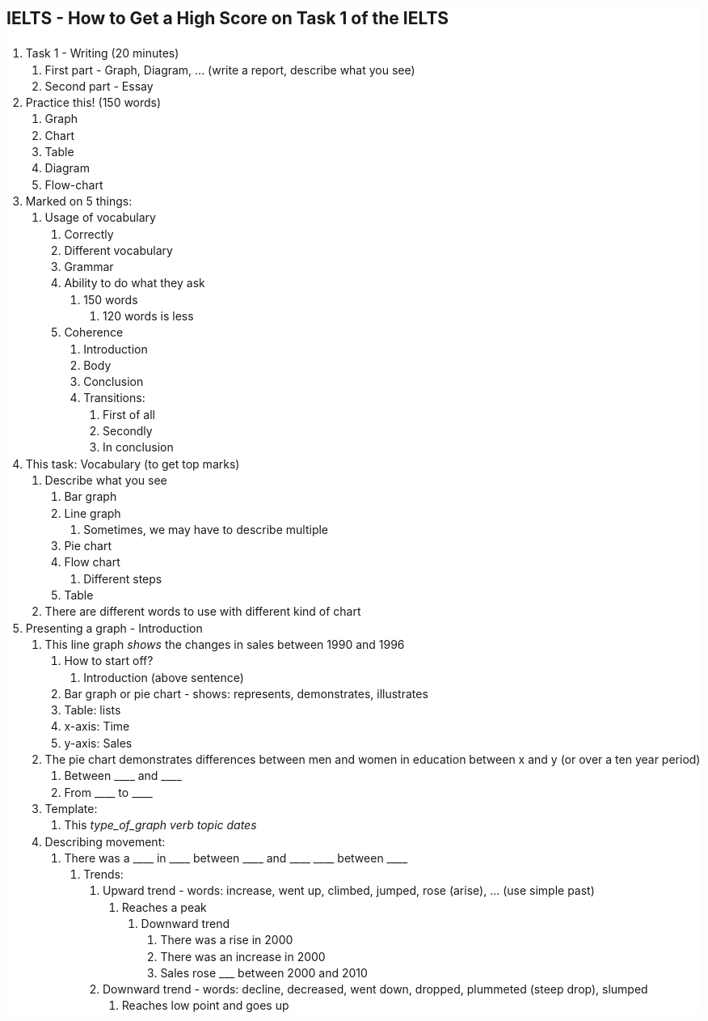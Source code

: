 
## IELTS - How to Get a High Score on Task 1 of the IELTS ##
1. Task 1 - Writing (20 minutes)
	1. First part - Graph, Diagram, ... (write a report, describe what you see)
	2. Second part - Essay
2. Practice this! (150 words)
	1. Graph
	2. Chart
	3. Table
	4. Diagram
	5. Flow-chart
3. Marked on 5 things:
	1. Usage of vocabulary
		1. Correctly
		2. Different vocabulary
		3. Grammar
		4. Ability to do what they ask
			1. 150 words
				1. 120 words is less
		5. Coherence
			1. Introduction
			2. Body
			3. Conclusion
			4. Transitions:
				1. First of all
				2. Secondly
				3. In conclusion
4. This task: Vocabulary (to get top marks)
	1. Describe what you see
		1. Bar graph
		2. Line graph
			1. Sometimes, we may have to describe multiple
		3. Pie chart
		4. Flow chart
			1. Different steps
		5. Table
	2. There are different words to use with different kind of chart
5. Presenting a graph - Introduction
	1. This line graph _shows_ the changes in sales between 1990 and 1996
		1. How to start off?
			1. Introduction (above sentence)
		2. Bar graph or pie chart - shows: represents, demonstrates, illustrates
		3. Table: lists
		4. x-axis: Time 
		5. y-axis: Sales
	2. The pie chart demonstrates differences between men and women in education between x and y (or over a ten year period)
		1. Between ____ and ____
		2. From ____ to ____
	3. Template:
		1. This _type_of_graph_ _verb_ _topic_ _dates_
	4. Describing movement:
		1. There was a ____ in ____ between ____ and ____ ____ between ____
			1. Trends:
				1. Upward trend - words: increase, went up, climbed, jumped, rose (arise), ... (use simple past)
					1. Reaches a peak
						1. Downward trend
							1. There was a rise in 2000
							2. There was an increase in 2000
							3. Sales rose ___ between 2000 and 2010
				2. Downward trend - words: decline, decreased, went down, dropped, plummeted (steep drop), slumped
					1. Reaches low point and goes up
